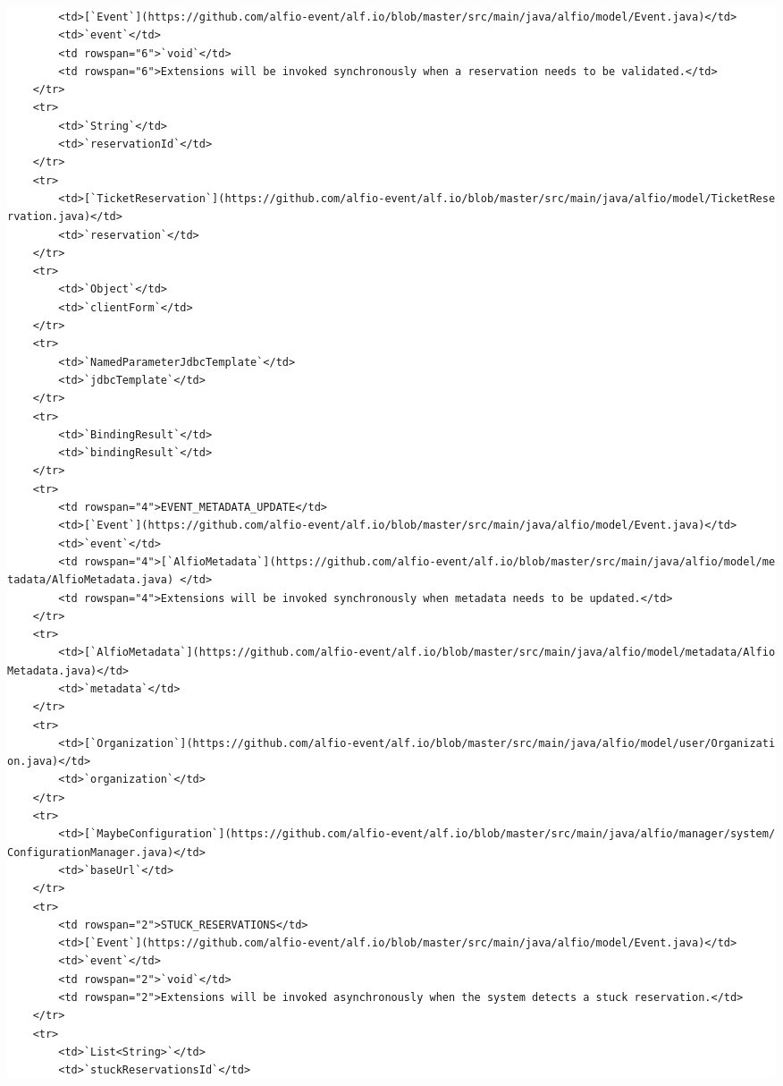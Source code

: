             <td>[`Event`](https://github.com/alfio-event/alf.io/blob/master/src/main/java/alfio/model/Event.java)</td>
            <td>`event`</td>
            <td rowspan="6">`void`</td>
            <td rowspan="6">Extensions will be invoked synchronously when a reservation needs to be validated.</td>
        </tr>
        <tr>
            <td>`String`</td>
            <td>`reservationId`</td>
        </tr>
        <tr>
            <td>[`TicketReservation`](https://github.com/alfio-event/alf.io/blob/master/src/main/java/alfio/model/TicketReservation.java)</td>
            <td>`reservation`</td>
        </tr>
        <tr>
            <td>`Object`</td>
            <td>`clientForm`</td>
        </tr>
        <tr>
            <td>`NamedParameterJdbcTemplate`</td>
            <td>`jdbcTemplate`</td>
        </tr>
        <tr>
            <td>`BindingResult`</td>
            <td>`bindingResult`</td>
        </tr>
        <tr>
            <td rowspan="4">EVENT_METADATA_UPDATE</td>
            <td>[`Event`](https://github.com/alfio-event/alf.io/blob/master/src/main/java/alfio/model/Event.java)</td>
            <td>`event`</td>
            <td rowspan="4">[`AlfioMetadata`](https://github.com/alfio-event/alf.io/blob/master/src/main/java/alfio/model/metadata/AlfioMetadata.java) </td>
            <td rowspan="4">Extensions will be invoked synchronously when metadata needs to be updated.</td>
        </tr>
        <tr>
            <td>[`AlfioMetadata`](https://github.com/alfio-event/alf.io/blob/master/src/main/java/alfio/model/metadata/AlfioMetadata.java)</td>
            <td>`metadata`</td>
        </tr>
        <tr>
            <td>[`Organization`](https://github.com/alfio-event/alf.io/blob/master/src/main/java/alfio/model/user/Organization.java)</td>
            <td>`organization`</td>
        </tr>
        <tr>
            <td>[`MaybeConfiguration`](https://github.com/alfio-event/alf.io/blob/master/src/main/java/alfio/manager/system/ConfigurationManager.java)</td>
            <td>`baseUrl`</td>
        </tr>
        <tr>
            <td rowspan="2">STUCK_RESERVATIONS</td>
            <td>[`Event`](https://github.com/alfio-event/alf.io/blob/master/src/main/java/alfio/model/Event.java)</td>
            <td>`event`</td>
            <td rowspan="2">`void`</td>
            <td rowspan="2">Extensions will be invoked asynchronously when the system detects a stuck reservation.</td>
        </tr>
        <tr>
            <td>`List<String>`</td>
            <td>`stuckReservationsId`</td>